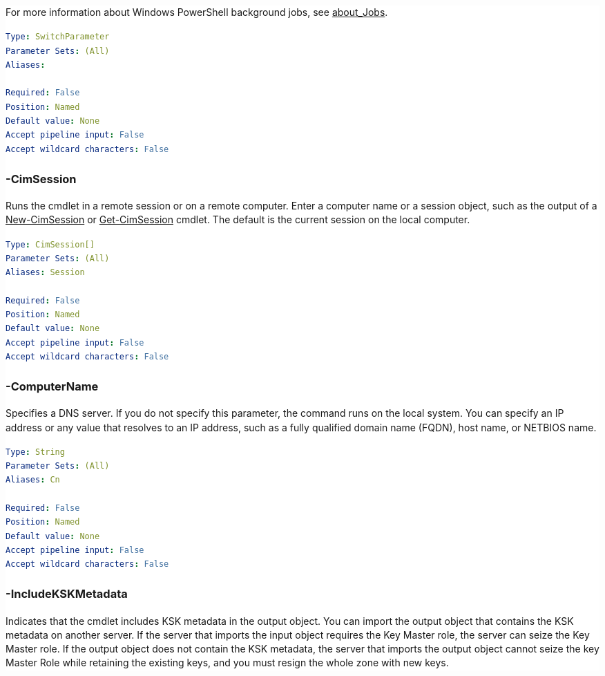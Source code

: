 For more information about Windows PowerShell background jobs, see [about_Jobs](https://go.microsoft.com/fwlink/?LinkID=113251).

```yaml
Type: SwitchParameter
Parameter Sets: (All)
Aliases: 

Required: False
Position: Named
Default value: None
Accept pipeline input: False
Accept wildcard characters: False
```

### -CimSession
Runs the cmdlet in a remote session or on a remote computer.
Enter a computer name or a session object, such as the output of a [New-CimSession](https://go.microsoft.com/fwlink/p/?LinkId=227967) or [Get-CimSession](https://go.microsoft.com/fwlink/p/?LinkId=227966) cmdlet.
The default is the current session on the local computer.

```yaml
Type: CimSession[]
Parameter Sets: (All)
Aliases: Session

Required: False
Position: Named
Default value: None
Accept pipeline input: False
Accept wildcard characters: False
```

### -ComputerName
Specifies a DNS server.
If you do not specify this parameter, the command runs on the local system.
You can specify an IP address or any value that resolves to an IP address, such as a fully qualified domain name (FQDN), host name, or NETBIOS name.

```yaml
Type: String
Parameter Sets: (All)
Aliases: Cn

Required: False
Position: Named
Default value: None
Accept pipeline input: False
Accept wildcard characters: False
```

### -IncludeKSKMetadata
Indicates that the cmdlet includes KSK metadata in the output object. 
You can import the output object that contains the KSK metadata on another server.
If the server that imports the input object requires the Key Master role, the server can seize the Key Master role.
If the output object does not contain the KSK metadata, the server that imports the output object cannot seize the key Master Role while retaining the existing keys, and you must resign the whole zone with new keys.
